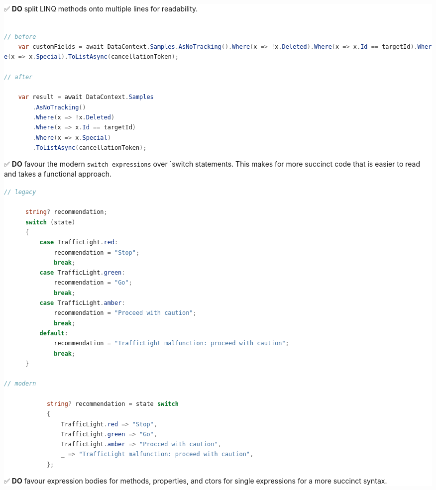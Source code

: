 ✅ **DO** split LINQ methods onto multiple lines for readability.

```csharp

// before
    var customFields = await DataContext.Samples.AsNoTracking().Where(x => !x.Deleted).Where(x => x.Id == targetId).Where(x => x.Special).ToListAsync(cancellationToken);

// after

    var result = await DataContext.Samples
        .AsNoTracking()
        .Where(x => !x.Deleted)
        .Where(x => x.Id == targetId)
        .Where(x => x.Special)
        .ToListAsync(cancellationToken);
```

✅ **DO** favour the modern `switch expressions` over `switch statements. This makes for more succinct code that is easier to read and takes a functional approach.

```csharp
// legacy

      string? recommendation;
      switch (state)
      {
          case TrafficLight.red:
              recommendation = "Stop";
              break;
          case TrafficLight.green:
              recommendation = "Go";
              break;
          case TrafficLight.amber:
              recommendation = "Proceed with caution";
              break;
          default:
              recommendation = "TrafficLight malfunction: proceed with caution";
              break;
      }

// modern

            string? recommendation = state switch
            {
                TrafficLight.red => "Stop",
                TrafficLight.green => "Go",
                TrafficLight.amber => "Procced with caution",
                _ => "TrafficLight malfunction: proceed with caution",
            };
```

✅ **DO** favour expression bodies for methods, properties, and ctors for single expressions for a more succinct syntax.
